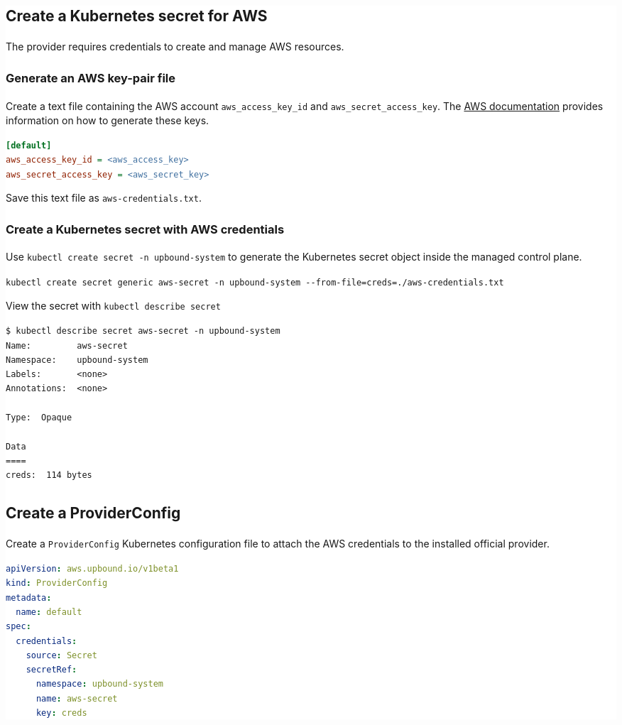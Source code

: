 ## Create a Kubernetes secret for AWS
The provider requires credentials to create and manage AWS resources.

### Generate an AWS key-pair file
Create a text file containing the AWS account `aws_access_key_id` and `aws_secret_access_key`. The [AWS documentation](https://docs.aws.amazon.com/cli/latest/userguide/cli-configure-quickstart.html#cli-configure-quickstart-creds) provides information on how to generate these keys.

```ini
[default]
aws_access_key_id = <aws_access_key>
aws_secret_access_key = <aws_secret_key>
```

Save this text file as `aws-credentials.txt`.

### Create a Kubernetes secret with AWS credentials
Use `kubectl create secret -n upbound-system` to generate the Kubernetes secret object inside the managed control plane.

`kubectl create secret generic aws-secret -n upbound-system --from-file=creds=./aws-credentials.txt`

View the secret with `kubectl describe secret`
```shell
$ kubectl describe secret aws-secret -n upbound-system
Name:         aws-secret
Namespace:    upbound-system
Labels:       <none>
Annotations:  <none>

Type:  Opaque

Data
====
creds:  114 bytes
```
## Create a ProviderConfig
Create a `ProviderConfig` Kubernetes configuration file to attach the AWS credentials to the installed official provider.

```yaml
apiVersion: aws.upbound.io/v1beta1
kind: ProviderConfig
metadata:
  name: default
spec:
  credentials:
    source: Secret
    secretRef:
      namespace: upbound-system
      name: aws-secret
      key: creds
```
